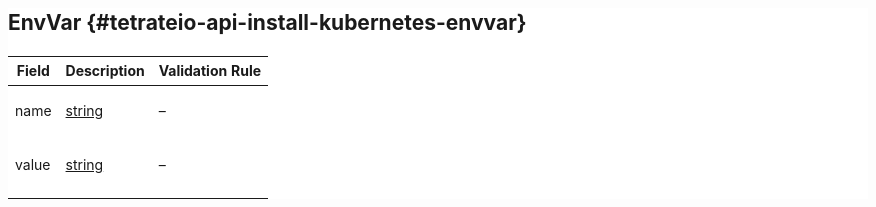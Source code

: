 ## EnvVar {#tetrateio-api-install-kubernetes-envvar}





  
<div class="generated-table"></div>

<table>
<thead>
<tr>
<th>Field</th>
<th class="description">Description</th>
<th>Validation Rule</th>
</tr>
</thead>
    
<tr>
<td>


name

</td>

<td>

[string](https://developers.google.com/protocol-buffers/docs/proto3#scalar) <br/> 

</td>

<td>

&ndash;

</td>
</tr>
    
<tr>
<td>


value

</td>

<td>

[string](https://developers.google.com/protocol-buffers/docs/proto3#scalar) <br/> 

</td>

<td>

&ndash;

</td>
</tr>
    
<tr>
<td>
